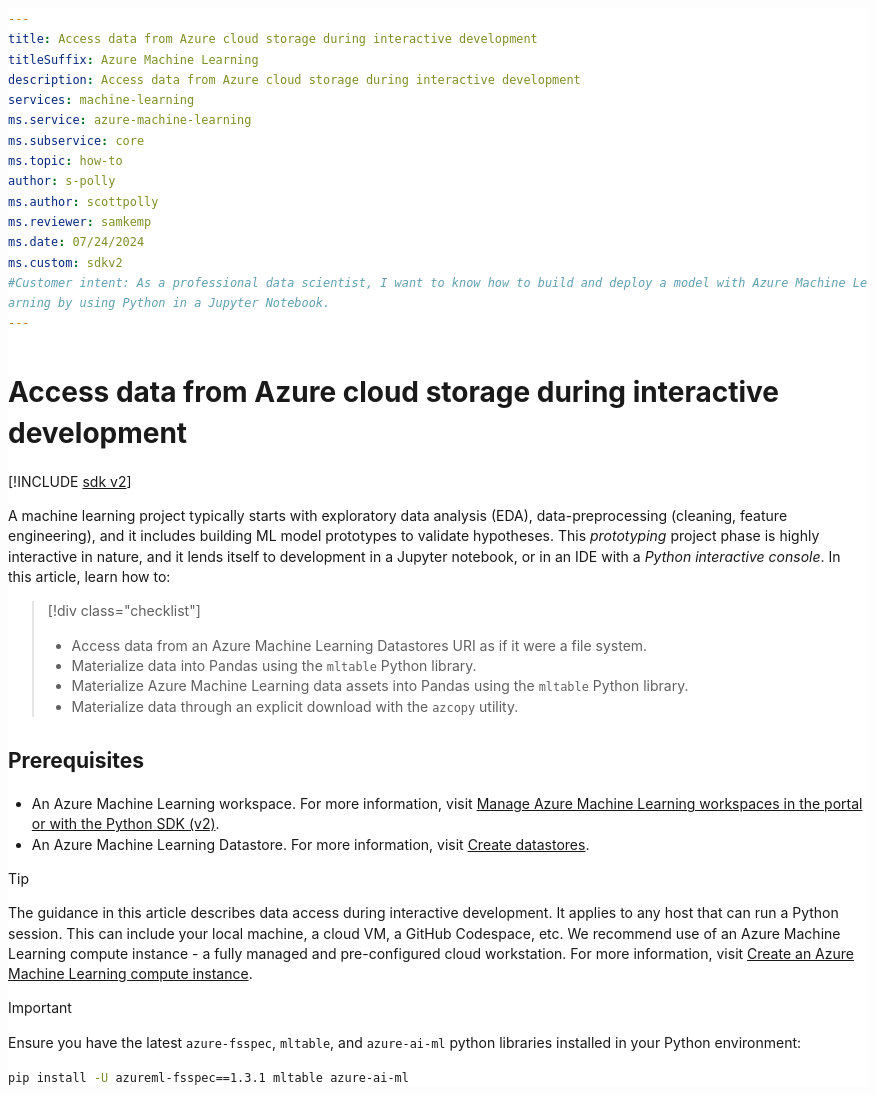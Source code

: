 ```yaml
---
title: Access data from Azure cloud storage during interactive development
titleSuffix: Azure Machine Learning
description: Access data from Azure cloud storage during interactive development
services: machine-learning
ms.service: azure-machine-learning
ms.subservice: core
ms.topic: how-to
author: s-polly
ms.author: scottpolly
ms.reviewer: samkemp
ms.date: 07/24/2024
ms.custom: sdkv2
#Customer intent: As a professional data scientist, I want to know how to build and deploy a model with Azure Machine Learning by using Python in a Jupyter Notebook.
---
```


# Access data from Azure cloud storage during interactive development

[!INCLUDE [sdk v2](includes/machine-learning-sdk-v2.md)]

A machine learning project typically starts with exploratory data analysis (EDA), data-preprocessing (cleaning, feature engineering), and it includes building ML model prototypes to validate hypotheses. This *prototyping* project phase is highly interactive in nature, and it lends itself to development in a Jupyter notebook, or in an IDE with a *Python interactive console*. In this article, learn how to:

> [!div class="checklist"]
> * Access data from an Azure Machine Learning Datastores URI as if it were a file system.
> * Materialize data into Pandas using the `mltable` Python library.
> * Materialize Azure Machine Learning data assets into Pandas using the `mltable` Python library.
> * Materialize data through an explicit download with the `azcopy` utility.

## Prerequisites

* An Azure Machine Learning workspace. For more information, visit [Manage Azure Machine Learning workspaces in the portal or with the Python SDK (v2)](how-to-manage-workspace.md).
* An Azure Machine Learning Datastore. For more information, visit [Create datastores](how-to-datastore.md).

> [!TIP]
> The guidance in this article describes data access during interactive development. It applies to any host that can run a Python session. This can include your local machine, a cloud VM, a GitHub Codespace, etc. We recommend use of an Azure Machine Learning compute instance - a fully managed and pre-configured cloud workstation. For more information, visit [Create an Azure Machine Learning compute instance](how-to-create-compute-instance.md).

> [!IMPORTANT]
> Ensure you have the latest `azure-fsspec`, `mltable`, and `azure-ai-ml` python libraries installed in your Python environment:
>
> ```bash
> pip install -U azureml-fsspec==1.3.1 mltable azure-ai-ml
> ```

